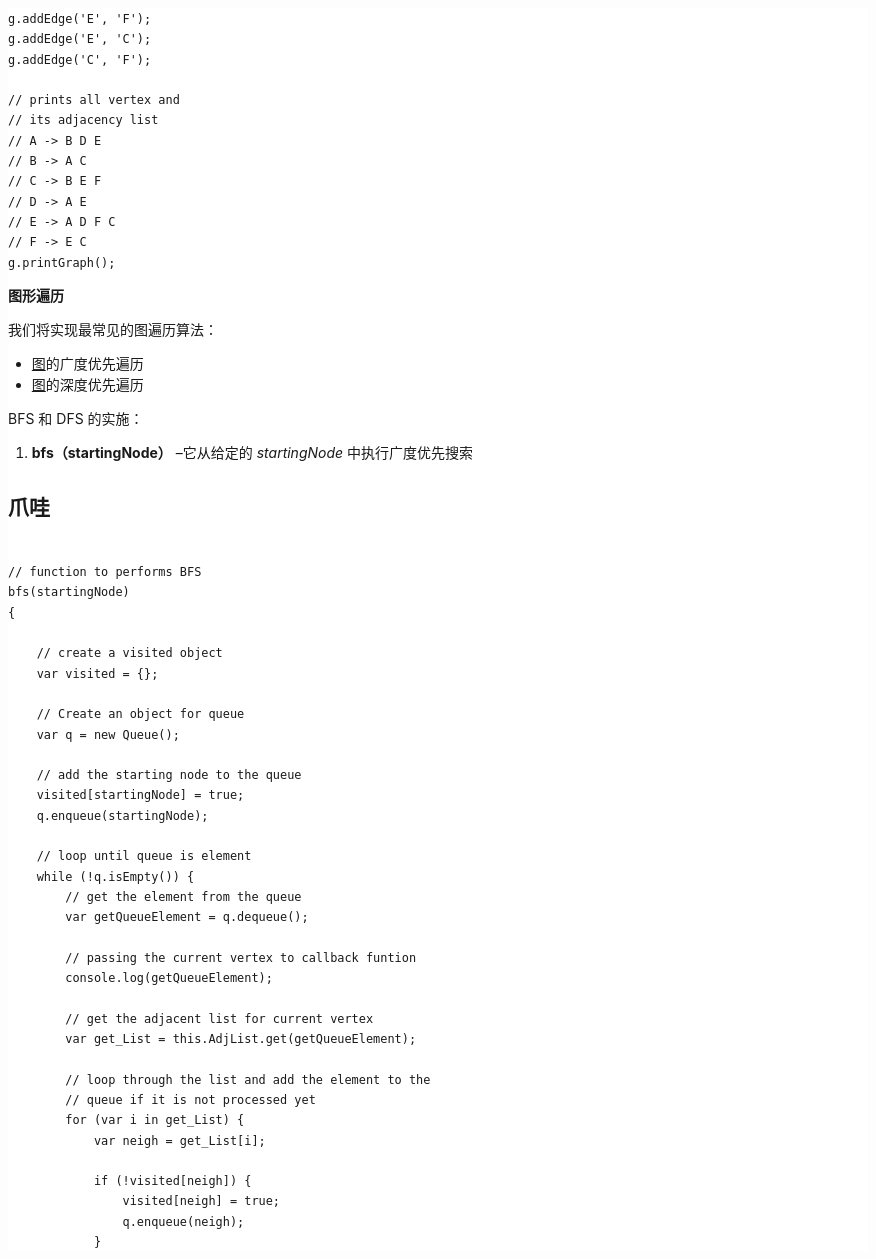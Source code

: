 ```
g.addEdge('E', 'F');
g.addEdge('E', 'C');
g.addEdge('C', 'F');

// prints all vertex and
// its adjacency list
// A -> B D E
// B -> A C
// C -> B E F
// D -> A E
// E -> A D F C
// F -> E C
g.printGraph();

```

**图形遍历**

我们将实现最常见的图遍历算法：

*   [图](https://www.geeksforgeeks.org/breadth-first-traversal-for-a-graph/)的广度优先遍历
*   [图](https://www.geeksforgeeks.org/depth-first-traversal-for-a-graph/)的深度优先遍历

BFS 和 DFS 的实施：

1.  **bfs（startingNode）** –它从给定的 *startingNode* 中执行广度优先搜索

## 爪哇

```

// function to performs BFS
bfs(startingNode)
{

    // create a visited object
    var visited = {};

    // Create an object for queue
    var q = new Queue();

    // add the starting node to the queue
    visited[startingNode] = true;
    q.enqueue(startingNode);

    // loop until queue is element
    while (!q.isEmpty()) {
        // get the element from the queue
        var getQueueElement = q.dequeue();

        // passing the current vertex to callback funtion
        console.log(getQueueElement);

        // get the adjacent list for current vertex
        var get_List = this.AdjList.get(getQueueElement);

        // loop through the list and add the element to the
        // queue if it is not processed yet
        for (var i in get_List) {
            var neigh = get_List[i];

            if (!visited[neigh]) {
                visited[neigh] = true;
                q.enqueue(neigh);
            }
```